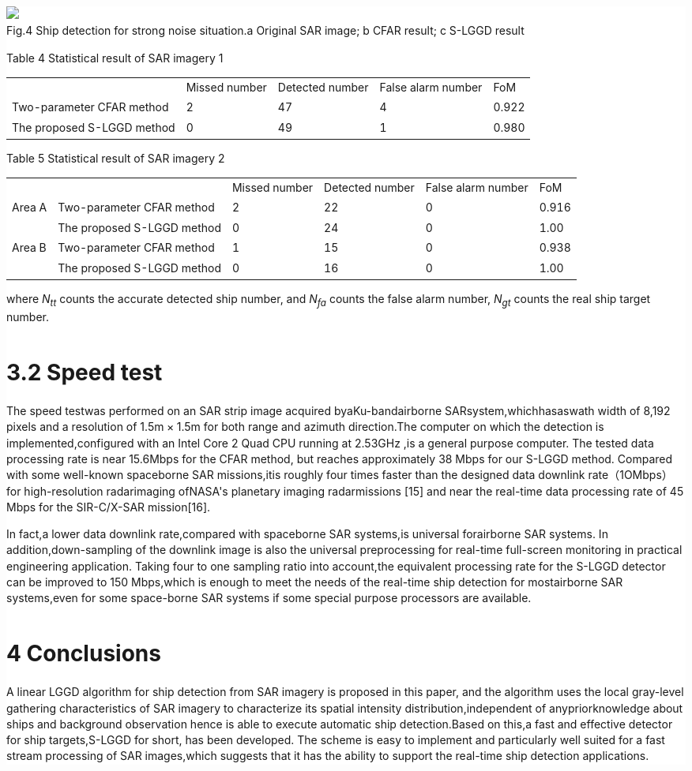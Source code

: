 ![](images/2d6f5cc301a0e1d4275031bcde5d445f379876293ac4be084b1366b9355d3bff.jpg)  
Fig.4 Ship detection for strong noise situation.a Original SAR image; b CFAR result; c S-LGGD result

Table 4 Statistical result of SAR imagery 1   

<html><body><table><tr><td></td><td>Missed number</td><td>Detected number</td><td>False alarm number</td><td>FoM</td></tr><tr><td>Two-parameter CFAR method</td><td>2</td><td>47</td><td>4</td><td>0.922</td></tr><tr><td>The proposed S-LGGD method</td><td>0</td><td>49</td><td>1</td><td>0.980</td></tr></table></body></html>

Table 5 Statistical result of SAR imagery 2   

<html><body><table><tr><td></td><td></td><td>Missed number</td><td>Detected number</td><td>False alarm number</td><td>FoM</td></tr><tr><td rowspan="2">Area A</td><td>Two-parameter CFAR method</td><td>2</td><td>22</td><td>0</td><td>0.916</td></tr><tr><td>The proposed S-LGGD method</td><td>0</td><td>24</td><td>0</td><td>1.00</td></tr><tr><td rowspan="2">Area B</td><td>Two-parameter CFAR method</td><td>1</td><td>15</td><td>0</td><td>0.938</td></tr><tr><td>The proposed S-LGGD method</td><td>0</td><td>16</td><td>0</td><td>1.00</td></tr></table></body></html>

where $N _ { t t }$ counts the accurate detected ship number, and $N _ { f a }$ counts the false alarm number, $N _ { g t }$ counts the real ship target number.

# 3.2 Speed test

The speed testwas performed on an SAR strip image acquired byaKu-bandairborne SARsystem,whichhasaswath width of 8,192 pixels and a resolution of $1 . 5 \mathrm { m } \times 1 . 5 \mathrm { m }$ for both range and azimuth direction.The computer on which the detection is implemented,configured with an Intel Core 2 Quad CPU running at $2 . 5 3 \mathrm { G H z }$ ,is a general purpose computer. The tested data processing rate is near 15.6Mbps for the CFAR method, but reaches approximately 38 Mbps for our S-LGGD method. Compared with some well-known spaceborne SAR missions,itis roughly four times faster than the designed data downlink rate（1OMbps） for high-resolution radarimaging ofNASA's planetary imaging radarmissions [15] and near the real-time data processing rate of 45 Mbps for the SIR-C/X-SAR mission[16].

In fact,a lower data downlink rate,compared with spaceborne SAR systems,is universal forairborne SAR systems. In addition,down-sampling of the downlink image is also the universal preprocessing for real-time full-screen monitoring in practical engineering application. Taking four to one sampling ratio into account,the equivalent processing rate for the S-LGGD detector can be improved to 150 Mbps,which is enough to meet the needs of the real-time ship detection for mostairborne SAR systems,even for some space-borne SAR systems if some special purpose processors are available.

# 4 Conclusions

A linear LGGD algorithm for ship detection from SAR imagery is proposed in this paper, and the algorithm uses the local gray-level gathering characteristics of SAR imagery to characterize its spatial intensity distribution,independent of anypriorknowledge about ships and background observation hence is able to execute automatic ship detection.Based on this,a fast and effective detector for ship targets,S-LGGD for short, has been developed. The scheme is easy to implement and particularly well suited for a fast stream processing of SAR images,which suggests that it has the ability to support the real-time ship detection applications.

